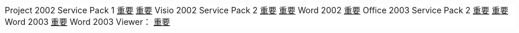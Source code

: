 </tr>
<tr class="odd">
<td style="border:1px solid black;">Project 2002 Service Pack 1</td>
<td style="border:1px solid black;"></td>
<td style="border:1px solid black;"></td>
<td style="border:1px solid black;"><a href="https://www.microsoft.com/download/details.aspx?displaylang=zh-tw&amp;familyid=d162c366-c5e7-4850-b773-1fe669faeeaf">重要</a></td>
<td style="border:1px solid black;"></td>
<td style="border:1px solid black;"><a href="https://www.microsoft.com/download/details.aspx?displaylang=zh-tw&amp;familyid=419191dc-01b8-4e2a-ba5b-71bf3066c169">重要</a></td>
<td style="border:1px solid black;"></td>
</tr>
<tr class="even">
<td style="border:1px solid black;">Visio 2002 Service Pack 2</td>
<td style="border:1px solid black;"></td>
<td style="border:1px solid black;"></td>
<td style="border:1px solid black;"><a href="https://www.microsoft.com/download/details.aspx?displaylang=zh-tw&amp;familyid=b4d2e182-0997-46bc-94ac-b4b0a523c51c">重要</a></td>
<td style="border:1px solid black;"></td>
<td style="border:1px solid black;"><a href="https://www.microsoft.com/download/details.aspx?displaylang=zh-tw&amp;familyid=f50a5111-0926-4221-96df-18294230ed1e">重要</a></td>
<td style="border:1px solid black;"></td>
</tr>
<tr class="odd">
<td style="border:1px solid black;">Word 2002</td>
<td style="border:1px solid black;"></td>
<td style="border:1px solid black;"></td>
<td style="border:1px solid black;"></td>
<td style="border:1px solid black;"><a href="https://www.microsoft.com/download/details.aspx?displaylang=zh-tw&amp;familyid=a1ca8dd7-0622-4d66-a85f-a6586545ef9d">重要</a></td>
<td style="border:1px solid black;"></td>
<td style="border:1px solid black;"></td>
</tr>
<tr class="even">
<td style="border:1px solid black;">Office 2003 Service Pack 2</td>
<td style="border:1px solid black;"></td>
<td style="border:1px solid black;"></td>
<td style="border:1px solid black;"><a href="https://www.microsoft.com/download/details.aspx?displaylang=zh-tw&amp;familyid=6c3bcab8-0c99-4be6-8de7-71d463473a4a">重要</a></td>
<td style="border:1px solid black;"></td>
<td style="border:1px solid black;"><a href="https://www.microsoft.com/download/details.aspx?displaylang=zh-tw&amp;familyid=bb0973e7-275d-4491-9ba1-91eaea84eefd">重要</a></td>
<td style="border:1px solid black;"></td>
</tr>
<tr class="odd">
<td style="border:1px solid black;">Word 2003</td>
<td style="border:1px solid black;"></td>
<td style="border:1px solid black;"></td>
<td style="border:1px solid black;"></td>
<td style="border:1px solid black;"><a href="https://www.microsoft.com/download/details.aspx?displaylang=zh-tw&amp;familyid=882f8503-da72-43c9-b556-a002ec58f289">重要</a></td>
<td style="border:1px solid black;"></td>
<td style="border:1px solid black;"></td>
</tr>
<tr class="even">
<td style="border:1px solid black;">Word 2003 Viewer：</td>
<td style="border:1px solid black;"></td>
<td style="border:1px solid black;"></td>
<td style="border:1px solid black;"></td>
<td style="border:1px solid black;"><a href="https://www.microsoft.com/download/details.aspx?displaylang=zh-tw&amp;familyid=fb59798b-afe2-4103-9991-cbdd7686f9ad">重要</a></td>
<td style="border:1px solid black;"></td>
<td style="border:1px solid black;"></td>
</tr>